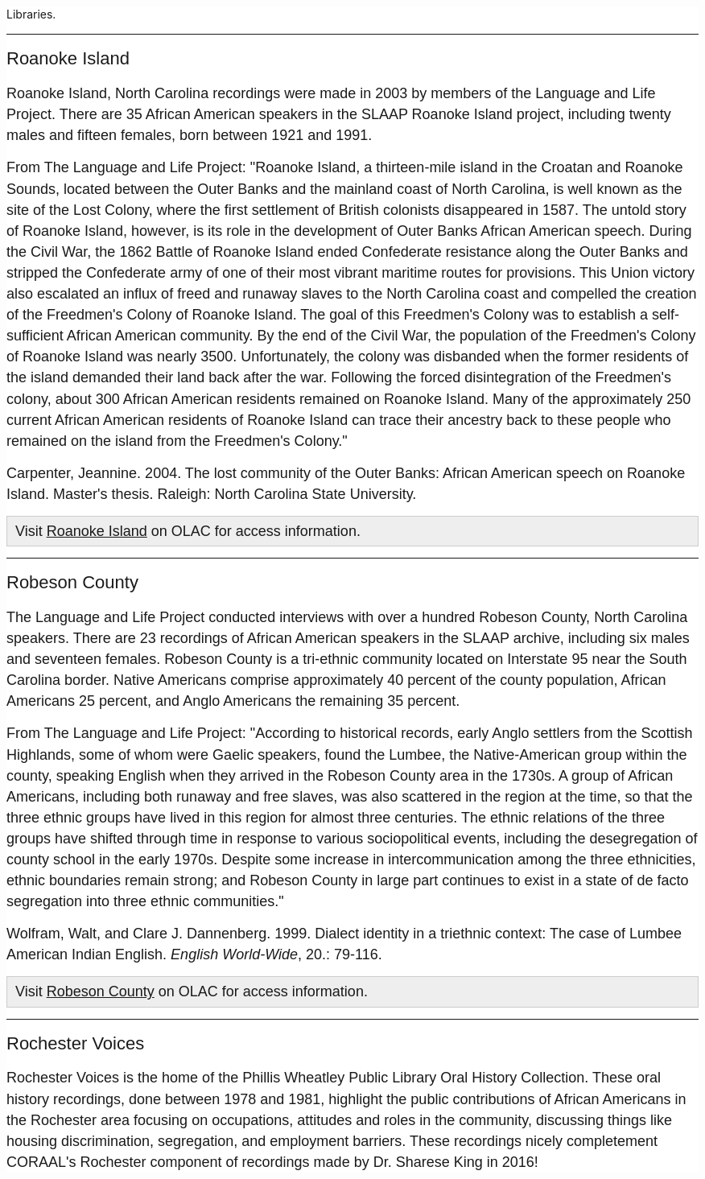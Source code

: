 Libraries</a>.</span></span></div><hr><p><a name="Roanoke"><span style="font-family:Trebuchet MS,Helvetica,sans-serif;"><span style="font-size:22px;">Roanoke Island</span></span></a></p><p><span style="font-family:Arial,Helvetica,sans-serif;"><span style="font-size:18px;">Roanoke Island, North Carolina recordings were made in 2003 by members of the Language and Life Project. There are 35 African American speakers in the SLAAP Roanoke Island project, including twenty males and fifteen females, born between 1921 and 1991. </span></span></p><p><span style="font-family:Arial,Helvetica,sans-serif;"><span style="font-size:18px;">From The Language and Life Project: "Roanoke Island, a thirteen-mile island in the Croatan and Roanoke Sounds, located between the Outer Banks and the mainland coast of North Carolina, is well known as the site of the Lost Colony, where the first settlement of British colonists disappeared in 1587. The untold story of Roanoke Island, however, is its role in the development of Outer Banks African American speech. During the Civil War, the 1862 Battle of Roanoke Island ended Confederate resistance along the Outer Banks and stripped the Confederate army of one of their most vibrant maritime routes for provisions. This Union victory also escalated an influx of freed and runaway slaves to the North Carolina coast and compelled the creation of the Freedmen's Colony of Roanoke Island. The goal of this Freedmen's Colony was to establish a self-sufficient African American community. By the end of the Civil War, the population of the Freedmen's Colony of Roanoke Island was nearly 3500. Unfortunately, the colony was disbanded when the former residents of the island demanded their land back after the war. Following the forced disintegration of the Freedmen's colony, about 300 African American residents remained on Roanoke Island. Many of the approximately 250 current African American residents of Roanoke Island can trace their ancestry back to these people who remained on the island from the Freedmen's Colony."</span></span></p><p><span style="font-family:Arial,Helvetica,sans-serif;"><span style="font-size:18px;">Carpenter, Jeannine. 2004. The lost community of the Outer Banks: African American speech on Roanoke Island. Master's thesis. Raleigh: North Carolina State University. </span></span></p><div style="background:#eeeeee;border:1px solid #cccccc;padding:5px 10px;"><span style="font-family:Arial,Helvetica,sans-serif;"><span style="font-size:18px;">Visit <a href="http://www.language-archives.org/item/oai:ncslaap.lib.ncsu.edu:5" target="_blank">Roanoke Island</a> on OLAC for access information.</span></span></div><hr><p><a name="Robeson"><span style="font-family:Trebuchet MS,Helvetica,sans-serif;"><span style="font-size:22px;">Robeson County</span></span></a></p><p><span style="font-family:Arial,Helvetica,sans-serif;"><span style="font-size:18px;">The Language and Life Project conducted interviews with over a hundred Robeson County, North Carolina speakers. There are 23 recordings of African American speakers in the SLAAP archive, including six males and seventeen females. Robeson County is a tri-ethnic community located on Interstate 95 near the South Carolina border. Native Americans comprise approximately 40 percent of the county population, African Americans 25 percent, and Anglo Americans the remaining 35 percent.</span></span></p><p><span style="font-family:Arial,Helvetica,sans-serif;"><span style="font-size:18px;">From The Language and Life Project: "According to historical records, early Anglo settlers from the Scottish Highlands, some of whom were Gaelic speakers, found the Lumbee, the Native-American group within the county, speaking English when they arrived in the Robeson County area in the 1730s. A group of African Americans, including both runaway and free slaves, was also scattered in the region at the time, so that the three ethnic groups have lived in this region for almost three centuries. The ethnic relations of the three groups have shifted through time in response to various sociopolitical events, including the desegregation of county school in the early 1970s. Despite some increase in intercommunication among the three ethnicities, ethnic boundaries remain strong; and Robeson County in large part continues to exist in a state of de facto segregation into three ethnic communities."</span></span></p><p><span style="font-size:18px;"><span style="font-family:Arial,Helvetica,sans-serif;">Wolfram, Walt, and Clare J. Dannenberg. 1999. Dialect identity in a triethnic context: The case of Lumbee American Indian English. <em>English World-Wide</em>, 20.: 79-116.</span></span></p><div style="background:#eeeeee;border:1px solid #cccccc;padding:5px 10px;"><span style="font-family:Arial,Helvetica,sans-serif;"><span style="font-size:18px;">Visit <a href="http://www.language-archives.org/item/oai:ncslaap.lib.ncsu.edu:20" target="_blank">Robeson County</a> on OLAC for access information.</span></span></div><hr><p><a id="Rochester Voices" name="Rochester Voices"><span style="font-size:22px;"><span style="font-family:Trebuchet MS,Helvetica,sans-serif;">Rochester Voices</span></span></a></p><p><span style="font-size:18px;"><span style="font-family:Arial,Helvetica,sans-serif;">Rochester Voices is the home of the Phillis Wheatley Public Library Oral History Collection. These oral history recordings, done between 1978 and 1981, highlight the public contributions of African Americans in the Rochester area focusing on occupations, attitudes and roles in the community, discussing things like housing discrimination, segregation, and employment barriers. These recordings nicely completement CORAAL's Rochester component of recordings made by Dr. Sharese King in 2016!